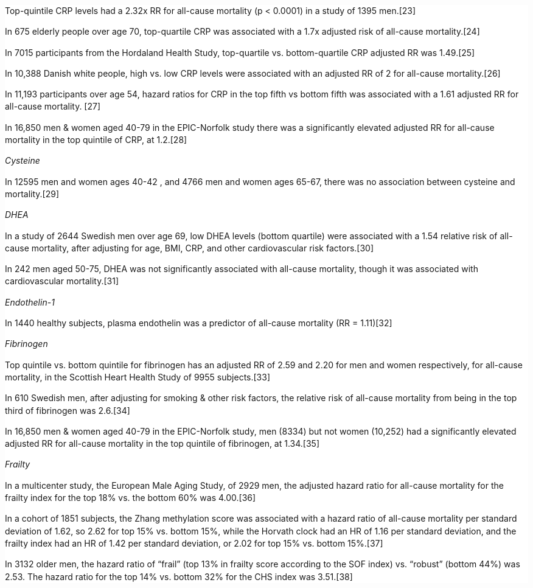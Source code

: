 Top-quintile CRP levels had a 2.32x RR for all-cause mortality (p &lt; 0.0001) in a study of 1395 men.[23]

In 675 elderly people over age 70, top-quartile  CRP was associated with a 1.7x adjusted risk of all-cause mortality.[24]

In 7015 participants from the Hordaland Health Study, top-quartile vs. bottom-quartile CRP adjusted RR was 1.49.[25]

In 10,388 Danish white people, high vs. low CRP levels were associated with an adjusted RR of 2 for all-cause mortality.[26]

In 11,193 participants over age 54, hazard ratios for CRP in the top fifth vs bottom fifth was associated with a 1.61 adjusted RR for all-cause mortality.  [27]

In 16,850 men & women aged 40-79 in the EPIC-Norfolk study there was a significantly elevated adjusted RR for all-cause mortality in the top quintile of CRP, at 1.2.[28]

_Cysteine_

In 12595 men and women ages 40-42 , and 4766 men and women ages 65-67, there was no association between cysteine and mortality.[29]

_DHEA_

In a study of 2644 Swedish men over age 69, low DHEA levels (bottom quartile) were associated with a 1.54 relative risk of all-cause mortality, after adjusting for age, BMI, CRP, and other cardiovascular risk factors.[30]

In 242 men aged 50-75, DHEA was not significantly associated with all-cause mortality, though it was associated with cardiovascular mortality.[31]

_Endothelin-1_

In 1440 healthy subjects, plasma endothelin was a predictor of all-cause mortality (RR = 1.11)[32]

_Fibrinogen_

Top quintile vs. bottom quintile for fibrinogen has an adjusted RR of 2.59 and 2.20 for men and women respectively, for all-cause mortality, in the Scottish Heart Health Study of 9955 subjects.[33]

In 610 Swedish men, after adjusting for smoking & other risk factors, the relative risk of all-cause mortality from being in the top third of fibrinogen was 2.6.[34]

In 16,850 men & women aged 40-79 in the EPIC-Norfolk study, men (8334) but not women (10,252) had a significantly elevated adjusted RR for all-cause mortality in the top quintile of fibrinogen, at 1.34.[35]

_Frailty_

In a multicenter study, the European Male Aging Study, of 2929 men, the adjusted hazard ratio for all-cause mortality for the frailty index for the top 18% vs. the bottom 60% was 4.00.[36]

In a cohort of 1851 subjects, the Zhang methylation score was associated with a hazard ratio of all-cause mortality per standard deviation of 1.62, so 2.62 for top 15% vs. bottom 15%, while the Horvath clock had an HR of 1.16 per standard deviation, and the frailty index had an HR of 1.42 per standard deviation, or 2.02 for top 15% vs. bottom 15%.[37]

In 3132 older men, the hazard ratio of “frail” (top 13% in frailty score according to the SOF index) vs. “robust” (bottom 44%) was 2.53.  The hazard ratio for the top 14% vs. bottom 32% for the CHS index was 3.51.[38]
